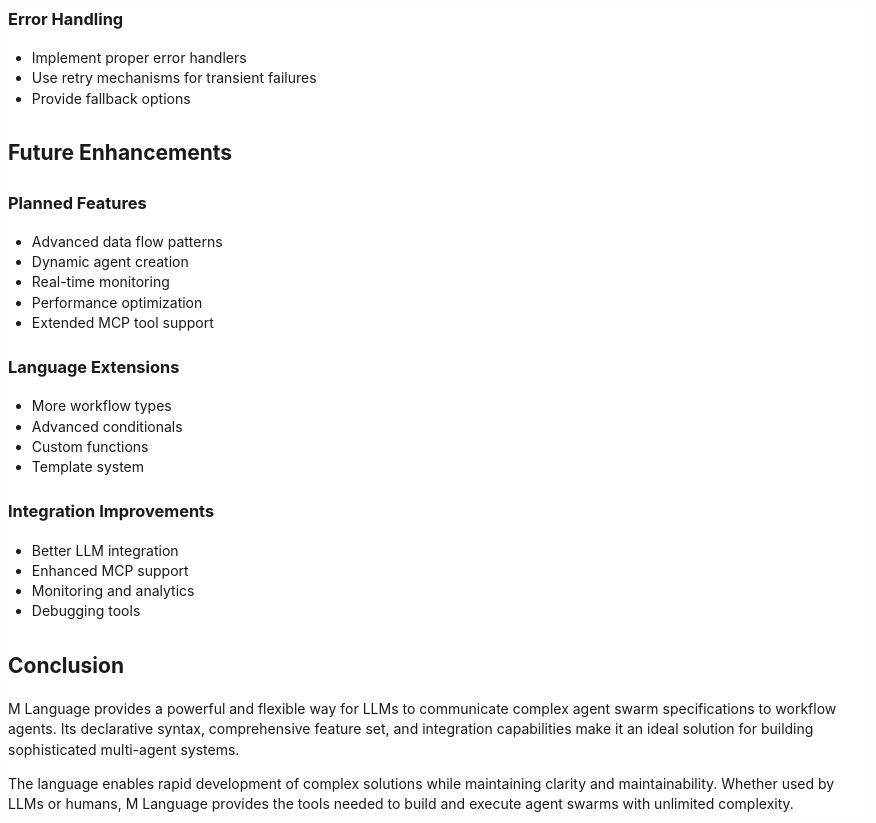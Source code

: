 ### Error Handling
- Implement proper error handlers
- Use retry mechanisms for transient failures
- Provide fallback options

## Future Enhancements

### Planned Features
- Advanced data flow patterns
- Dynamic agent creation
- Real-time monitoring
- Performance optimization
- Extended MCP tool support

### Language Extensions
- More workflow types
- Advanced conditionals
- Custom functions
- Template system

### Integration Improvements
- Better LLM integration
- Enhanced MCP support
- Monitoring and analytics
- Debugging tools

## Conclusion

M Language provides a powerful and flexible way for LLMs to communicate complex agent swarm specifications to workflow agents. Its declarative syntax, comprehensive feature set, and integration capabilities make it an ideal solution for building sophisticated multi-agent systems.

The language enables rapid development of complex solutions while maintaining clarity and maintainability. Whether used by LLMs or humans, M Language provides the tools needed to build and execute agent swarms with unlimited complexity. 